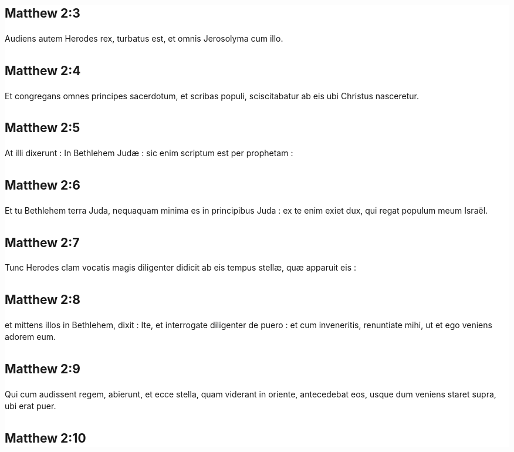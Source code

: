 ## Matthew 2:3

Audiens autem Herodes rex, turbatus est, et omnis Jerosolyma cum illo.


<a id="org3115209"></a>

## Matthew 2:4

Et congregans omnes principes sacerdotum, et scribas populi, sciscitabatur ab eis ubi Christus nasceretur.


<a id="orgf1feb9b"></a>

## Matthew 2:5

At illi dixerunt : In Bethlehem Judæ : sic enim scriptum est per prophetam :  


<a id="org3933416"></a>

## Matthew 2:6

Et tu Bethlehem terra Juda,  nequaquam minima es  in principibus Juda :  ex te enim exiet dux, qui regat populum meum Israël.


<a id="org48cdfcf"></a>

## Matthew 2:7

Tunc Herodes clam vocatis magis diligenter didicit ab eis tempus stellæ, quæ apparuit eis :


<a id="org2525149"></a>

## Matthew 2:8

et mittens illos in Bethlehem, dixit : Ite, et interrogate diligenter de puero : et cum inveneritis, renuntiate mihi, ut et ego veniens adorem eum.


<a id="org8dd8b4f"></a>

## Matthew 2:9

Qui cum audissent regem, abierunt, et ecce stella, quam viderant in oriente, antecedebat eos, usque dum veniens staret supra, ubi erat puer.


<a id="org686bd7d"></a>

## Matthew 2:10
